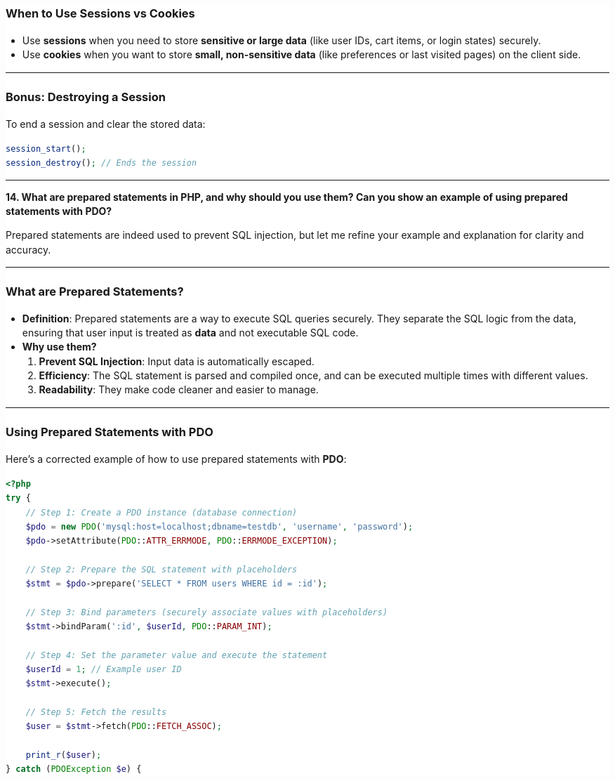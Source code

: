 
### **When to Use Sessions vs Cookies**

- Use **sessions** when you need to store **sensitive or large data** (like user IDs, cart items, or login states) securely.
- Use **cookies** when you want to store **small, non-sensitive data** (like preferences or last visited pages) on the client side.

---

### **Bonus: Destroying a Session**

To end a session and clear the stored data:

```php
session_start();
session_destroy(); // Ends the session
```

---

**14. What are prepared statements in PHP, and why should you use them? Can you show an example of using prepared statements with PDO?**

Prepared statements are indeed used to prevent SQL injection, but let me refine your example and explanation for clarity and accuracy.

---

### **What are Prepared Statements?**

- **Definition**: Prepared statements are a way to execute SQL queries securely. They separate the SQL logic from the data, ensuring that user input is treated as **data** and not executable SQL code.
- **Why use them?**
  1. **Prevent SQL Injection**: Input data is automatically escaped.
  2. **Efficiency**: The SQL statement is parsed and compiled once, and can be executed multiple times with different values.
  3. **Readability**: They make code cleaner and easier to manage.

---

### **Using Prepared Statements with PDO**

Here’s a corrected example of how to use prepared statements with **PDO**:

```php
<?php
try {
    // Step 1: Create a PDO instance (database connection)
    $pdo = new PDO('mysql:host=localhost;dbname=testdb', 'username', 'password');
    $pdo->setAttribute(PDO::ATTR_ERRMODE, PDO::ERRMODE_EXCEPTION);

    // Step 2: Prepare the SQL statement with placeholders
    $stmt = $pdo->prepare('SELECT * FROM users WHERE id = :id');

    // Step 3: Bind parameters (securely associate values with placeholders)
    $stmt->bindParam(':id', $userId, PDO::PARAM_INT);

    // Step 4: Set the parameter value and execute the statement
    $userId = 1; // Example user ID
    $stmt->execute();

    // Step 5: Fetch the results
    $user = $stmt->fetch(PDO::FETCH_ASSOC);

    print_r($user);
} catch (PDOException $e) {
```